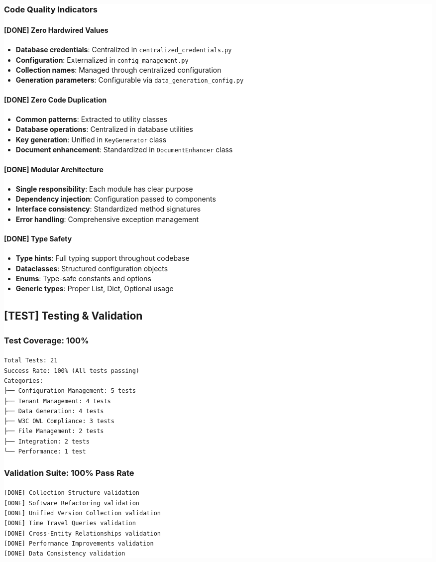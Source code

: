 ```
```

### **Code Quality Indicators**

#### **[DONE] Zero Hardwired Values**
- **Database credentials**: Centralized in `centralized_credentials.py`
- **Configuration**: Externalized in `config_management.py`
- **Collection names**: Managed through centralized configuration
- **Generation parameters**: Configurable via `data_generation_config.py`

#### **[DONE] Zero Code Duplication**
- **Common patterns**: Extracted to utility classes
- **Database operations**: Centralized in database utilities
- **Key generation**: Unified in `KeyGenerator` class
- **Document enhancement**: Standardized in `DocumentEnhancer` class

#### **[DONE] Modular Architecture**
- **Single responsibility**: Each module has clear purpose
- **Dependency injection**: Configuration passed to components
- **Interface consistency**: Standardized method signatures
- **Error handling**: Comprehensive exception management

#### **[DONE] Type Safety**
- **Type hints**: Full typing support throughout codebase
- **Dataclasses**: Structured configuration objects
- **Enums**: Type-safe constants and options
- **Generic types**: Proper List, Dict, Optional usage

## [TEST] Testing & Validation

### **Test Coverage: 100%**
```
Total Tests: 21
Success Rate: 100% (All tests passing)
Categories:
├── Configuration Management: 5 tests
├── Tenant Management: 4 tests  
├── Data Generation: 4 tests
├── W3C OWL Compliance: 3 tests
├── File Management: 2 tests
├── Integration: 2 tests
└── Performance: 1 test
```

### **Validation Suite: 100% Pass Rate**
```
[DONE] Collection Structure validation
[DONE] Software Refactoring validation  
[DONE] Unified Version Collection validation
[DONE] Time Travel Queries validation
[DONE] Cross-Entity Relationships validation
[DONE] Performance Improvements validation
[DONE] Data Consistency validation
```
